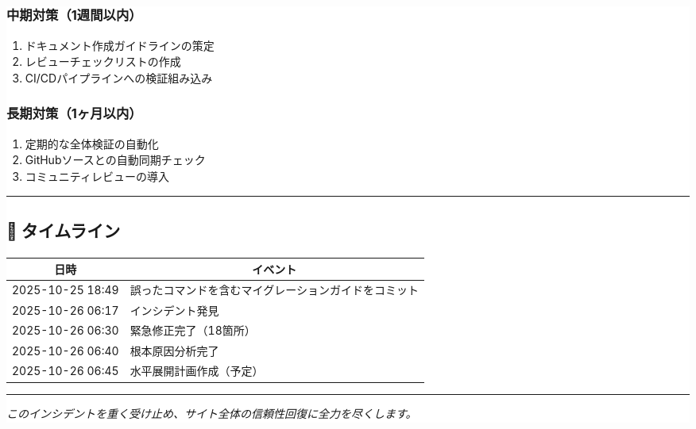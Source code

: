 ### 中期対策（1週間以内）
1. ドキュメント作成ガイドラインの策定
2. レビューチェックリストの作成
3. CI/CDパイプラインへの検証組み込み

### 長期対策（1ヶ月以内）
1. 定期的な全体検証の自動化
2. GitHubソースとの自動同期チェック
3. コミュニティレビューの導入

---

## 📅 タイムライン

| 日時 | イベント |
|------|---------|
| 2025-10-25 18:49 | 誤ったコマンドを含むマイグレーションガイドをコミット |
| 2025-10-26 06:17 | インシデント発見 |
| 2025-10-26 06:30 | 緊急修正完了（18箇所） |
| 2025-10-26 06:40 | 根本原因分析完了 |
| 2025-10-26 06:45 | 水平展開計画作成（予定） |

---

*このインシデントを重く受け止め、サイト全体の信頼性回復に全力を尽くします。*
